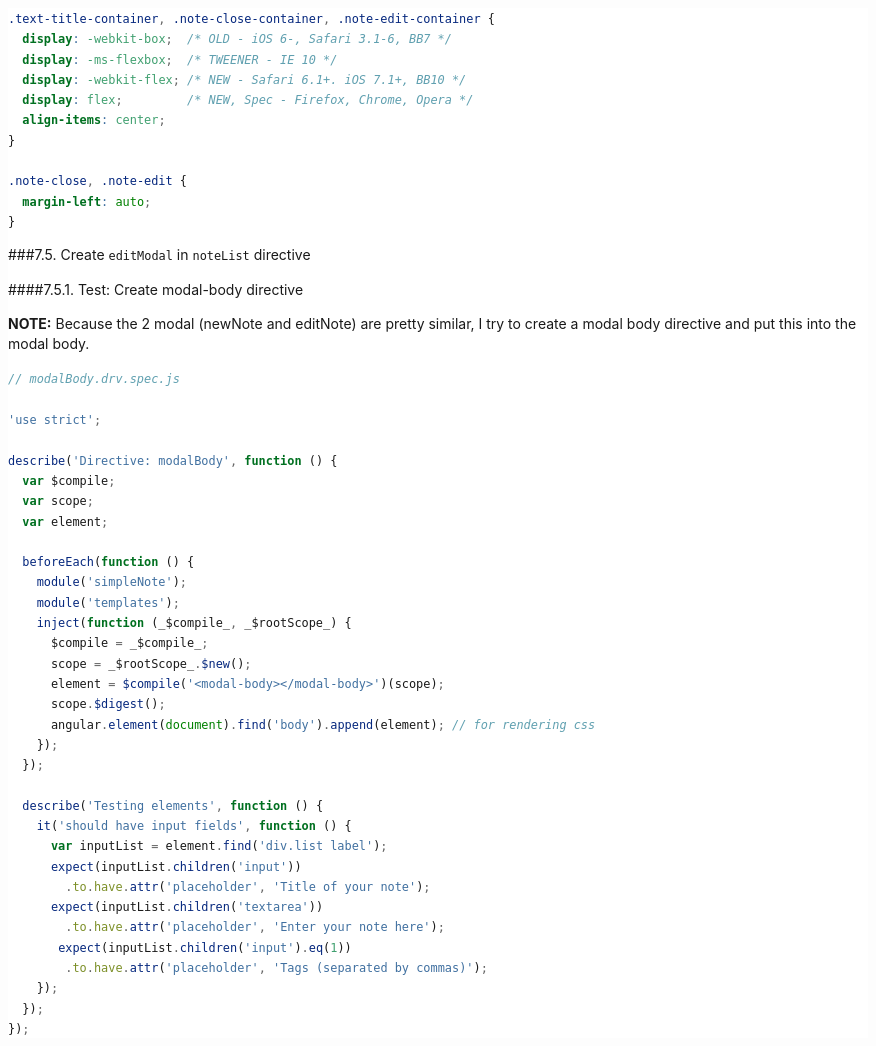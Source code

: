 ```css
.text-title-container, .note-close-container, .note-edit-container {
  display: -webkit-box;  /* OLD - iOS 6-, Safari 3.1-6, BB7 */
  display: -ms-flexbox;  /* TWEENER - IE 10 */
  display: -webkit-flex; /* NEW - Safari 6.1+. iOS 7.1+, BB10 */
  display: flex;         /* NEW, Spec - Firefox, Chrome, Opera */
  align-items: center;
}

.note-close, .note-edit {
  margin-left: auto;
}
```

###7.5. Create `editModal` in `noteList` directive

####7.5.1. Test: Create modal-body directive

**NOTE:** Because the 2 modal (newNote and editNote) are pretty similar, I try to create a modal body directive and put this into the modal body.

```js
// modalBody.drv.spec.js

'use strict';

describe('Directive: modalBody', function () {
  var $compile;
  var scope;
  var element;

  beforeEach(function () {
    module('simpleNote');
    module('templates');
    inject(function (_$compile_, _$rootScope_) {
      $compile = _$compile_;
      scope = _$rootScope_.$new();
      element = $compile('<modal-body></modal-body>')(scope);
      scope.$digest();
      angular.element(document).find('body').append(element); // for rendering css
    });
  });

  describe('Testing elements', function () {
    it('should have input fields', function () {
      var inputList = element.find('div.list label');
      expect(inputList.children('input'))
        .to.have.attr('placeholder', 'Title of your note');
      expect(inputList.children('textarea'))
        .to.have.attr('placeholder', 'Enter your note here');
       expect(inputList.children('input').eq(1))
        .to.have.attr('placeholder', 'Tags (separated by commas)');
    });
  });
});
```
